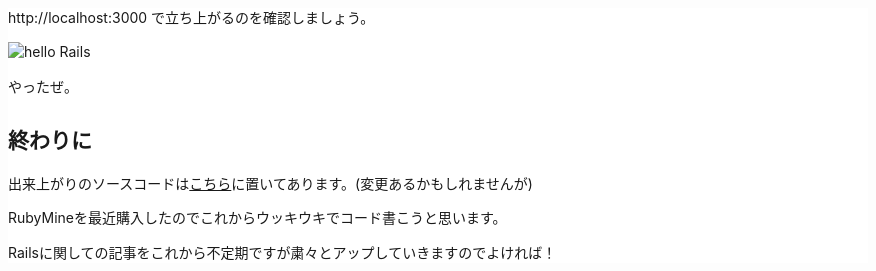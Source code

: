 http://localhost:3000 で立ち上がるのを確認しましょう。

<img width="899" alt="hello Rails" src="https://qiita-image-store.s3.ap-northeast-1.amazonaws.com/0/166596/a52ab1f9-a418-7c38-0885-0b80d6d28e5b.png">

やったぜ。

## 終わりに

出来上がりのソースコードは[こちら](https://github.com/fussy113/RailsTutorial)に置いてあります。(変更あるかもしれませんが)

RubyMineを最近購入したのでこれからウッキウキでコード書こうと思います。

Railsに関しての記事をこれから不定期ですが粛々とアップしていきますのでよければ！
